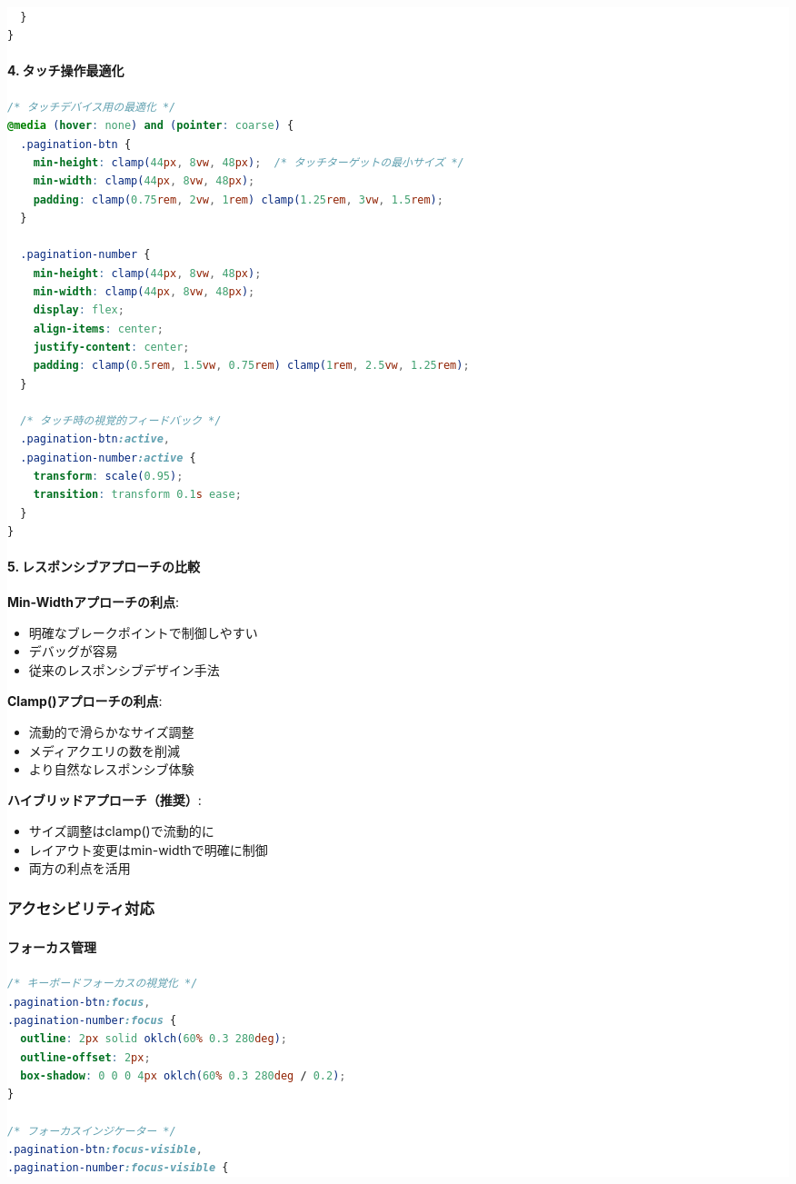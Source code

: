 ```css
  }
}
```

#### 4. タッチ操作最適化

```css
/* タッチデバイス用の最適化 */
@media (hover: none) and (pointer: coarse) {
  .pagination-btn {
    min-height: clamp(44px, 8vw, 48px);  /* タッチターゲットの最小サイズ */
    min-width: clamp(44px, 8vw, 48px);
    padding: clamp(0.75rem, 2vw, 1rem) clamp(1.25rem, 3vw, 1.5rem);
  }
  
  .pagination-number {
    min-height: clamp(44px, 8vw, 48px);
    min-width: clamp(44px, 8vw, 48px);
    display: flex;
    align-items: center;
    justify-content: center;
    padding: clamp(0.5rem, 1.5vw, 0.75rem) clamp(1rem, 2.5vw, 1.25rem);
  }
  
  /* タッチ時の視覚的フィードバック */
  .pagination-btn:active,
  .pagination-number:active {
    transform: scale(0.95);
    transition: transform 0.1s ease;
  }
}
```

#### 5. レスポンシブアプローチの比較

**Min-Widthアプローチの利点**:
- 明確なブレークポイントで制御しやすい
- デバッグが容易
- 従来のレスポンシブデザイン手法

**Clamp()アプローチの利点**:
- 流動的で滑らかなサイズ調整
- メディアクエリの数を削減
- より自然なレスポンシブ体験

**ハイブリッドアプローチ（推奨）**:
- サイズ調整はclamp()で流動的に
- レイアウト変更はmin-widthで明確に制御
- 両方の利点を活用

### アクセシビリティ対応

#### フォーカス管理
```css
/* キーボードフォーカスの視覚化 */
.pagination-btn:focus,
.pagination-number:focus {
  outline: 2px solid oklch(60% 0.3 280deg);
  outline-offset: 2px;
  box-shadow: 0 0 0 4px oklch(60% 0.3 280deg / 0.2);
}

/* フォーカスインジケーター */
.pagination-btn:focus-visible,
.pagination-number:focus-visible {
```